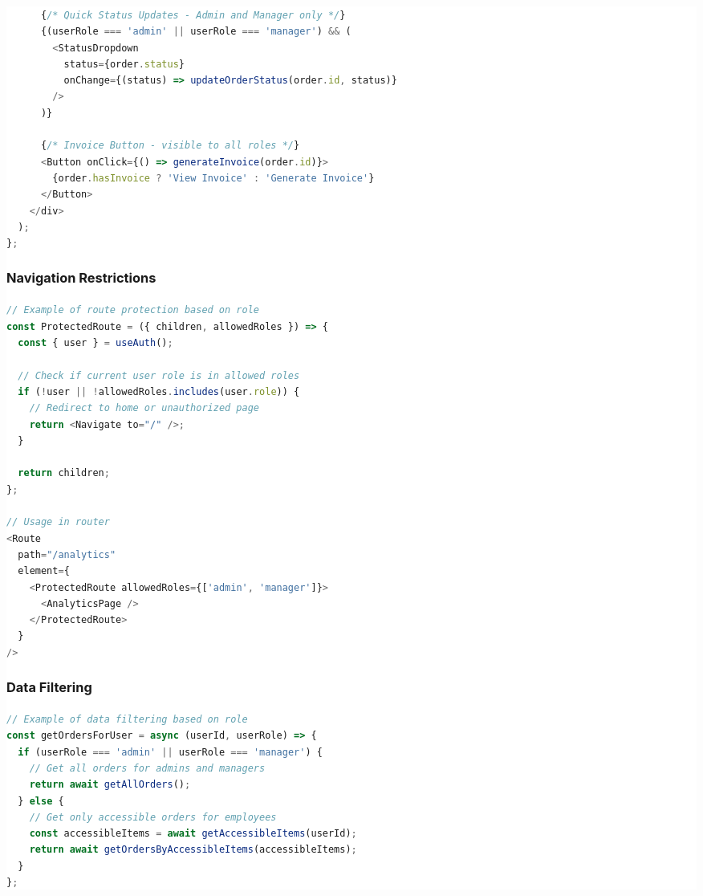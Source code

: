```typescript
      {/* Quick Status Updates - Admin and Manager only */}
      {(userRole === 'admin' || userRole === 'manager') && (
        <StatusDropdown 
          status={order.status} 
          onChange={(status) => updateOrderStatus(order.id, status)} 
        />
      )}
      
      {/* Invoice Button - visible to all roles */}
      <Button onClick={() => generateInvoice(order.id)}>
        {order.hasInvoice ? 'View Invoice' : 'Generate Invoice'}
      </Button>
    </div>
  );
};
```

### Navigation Restrictions

```typescript
// Example of route protection based on role
const ProtectedRoute = ({ children, allowedRoles }) => {
  const { user } = useAuth();
  
  // Check if current user role is in allowed roles
  if (!user || !allowedRoles.includes(user.role)) {
    // Redirect to home or unauthorized page
    return <Navigate to="/" />;
  }
  
  return children;
};

// Usage in router
<Route 
  path="/analytics" 
  element={
    <ProtectedRoute allowedRoles={['admin', 'manager']}>
      <AnalyticsPage />
    </ProtectedRoute>
  } 
/>
```

### Data Filtering

```typescript
// Example of data filtering based on role
const getOrdersForUser = async (userId, userRole) => {
  if (userRole === 'admin' || userRole === 'manager') {
    // Get all orders for admins and managers
    return await getAllOrders();
  } else {
    // Get only accessible orders for employees
    const accessibleItems = await getAccessibleItems(userId);
    return await getOrdersByAccessibleItems(accessibleItems);
  }
};
```
